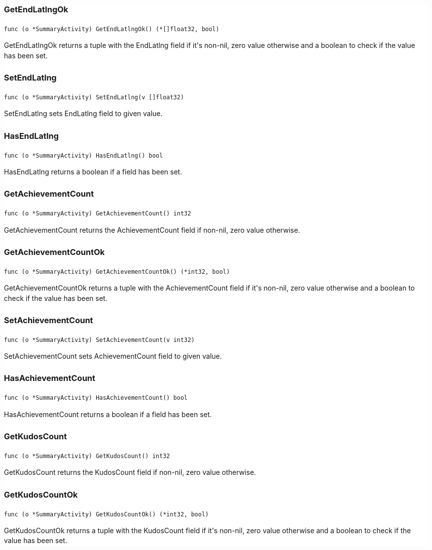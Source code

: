 ### GetEndLatlngOk

`func (o *SummaryActivity) GetEndLatlngOk() (*[]float32, bool)`

GetEndLatlngOk returns a tuple with the EndLatlng field if it's non-nil, zero value otherwise
and a boolean to check if the value has been set.

### SetEndLatlng

`func (o *SummaryActivity) SetEndLatlng(v []float32)`

SetEndLatlng sets EndLatlng field to given value.

### HasEndLatlng

`func (o *SummaryActivity) HasEndLatlng() bool`

HasEndLatlng returns a boolean if a field has been set.

### GetAchievementCount

`func (o *SummaryActivity) GetAchievementCount() int32`

GetAchievementCount returns the AchievementCount field if non-nil, zero value otherwise.

### GetAchievementCountOk

`func (o *SummaryActivity) GetAchievementCountOk() (*int32, bool)`

GetAchievementCountOk returns a tuple with the AchievementCount field if it's non-nil, zero value otherwise
and a boolean to check if the value has been set.

### SetAchievementCount

`func (o *SummaryActivity) SetAchievementCount(v int32)`

SetAchievementCount sets AchievementCount field to given value.

### HasAchievementCount

`func (o *SummaryActivity) HasAchievementCount() bool`

HasAchievementCount returns a boolean if a field has been set.

### GetKudosCount

`func (o *SummaryActivity) GetKudosCount() int32`

GetKudosCount returns the KudosCount field if non-nil, zero value otherwise.

### GetKudosCountOk

`func (o *SummaryActivity) GetKudosCountOk() (*int32, bool)`

GetKudosCountOk returns a tuple with the KudosCount field if it's non-nil, zero value otherwise
and a boolean to check if the value has been set.
